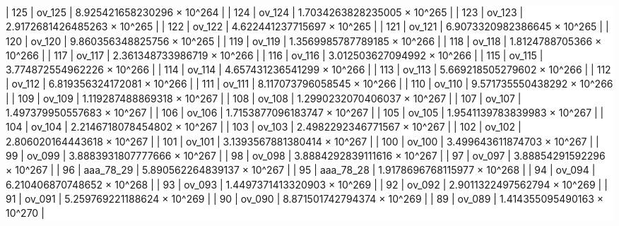 | 125 | ov_125 | 8.925421658230296 × 10^264 |
| 124 | ov_124 | 1.7034263828235005 × 10^265 |
| 123 | ov_123 | 2.9172681426485263 × 10^265 |
| 122 | ov_122 | 4.622441237715697 × 10^265 |
| 121 | ov_121 | 6.9073320982386645 × 10^265 |
| 120 | ov_120 | 9.860356348825756 × 10^265 |
| 119 | ov_119 | 1.3569985787789185 × 10^266 |
| 118 | ov_118 | 1.8124788705366 × 10^266 |
| 117 | ov_117 | 2.361348733986719 × 10^266 |
| 116 | ov_116 | 3.012503627094992 × 10^266 |
| 115 | ov_115 | 3.774872554962226 × 10^266 |
| 114 | ov_114 | 4.657431236541299 × 10^266 |
| 113 | ov_113 | 5.669218505279602 × 10^266 |
| 112 | ov_112 | 6.819356324172081 × 10^266 |
| 111 | ov_111 | 8.117073796058545 × 10^266 |
| 110 | ov_110 | 9.571735550438292 × 10^266 |
| 109 | ov_109 | 1.119287488869318 × 10^267 |
| 108 | ov_108 | 1.2990232070406037 × 10^267 |
| 107 | ov_107 | 1.497379950557683 × 10^267 |
| 106 | ov_106 | 1.7153877096183747 × 10^267 |
| 105 | ov_105 | 1.9541139783839983 × 10^267 |
| 104 | ov_104 | 2.2146718078454802 × 10^267 |
| 103 | ov_103 | 2.4982292346771567 × 10^267 |
| 102 | ov_102 | 2.806020164443618 × 10^267 |
| 101 | ov_101 | 3.1393567881380414 × 10^267 |
| 100 | ov_100 | 3.499643611874703 × 10^267 |
| 99 | ov_099 | 3.8883931807777666 × 10^267 |
| 98 | ov_098 | 3.8884292839111616 × 10^267 |
| 97 | ov_097 | 3.88854291592296 × 10^267 |
| 96 | aaa_78_29 | 5.890562264839137 × 10^267 |
| 95 | aaa_78_28 | 1.9178696768115977 × 10^268 |
| 94 | ov_094 | 6.210406870748652 × 10^268 |
| 93 | ov_093 | 1.4497371413320903 × 10^269 |
| 92 | ov_092 | 2.9011322497562794 × 10^269 |
| 91 | ov_091 | 5.259769221188624 × 10^269 |
| 90 | ov_090 | 8.871501742794374 × 10^269 |
| 89 | ov_089 | 1.414355095490163 × 10^270 |